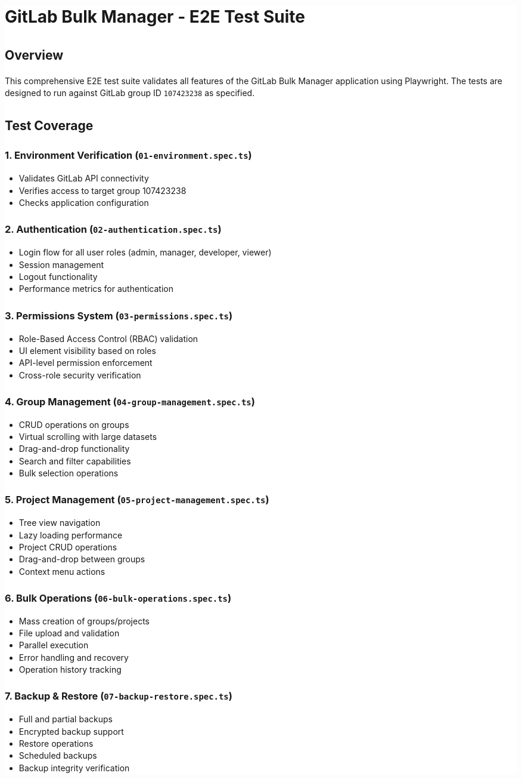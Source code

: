 # GitLab Bulk Manager - E2E Test Suite

## Overview

This comprehensive E2E test suite validates all features of the GitLab Bulk Manager application using Playwright. The tests are designed to run against GitLab group ID `107423238` as specified.

## Test Coverage

### 1. Environment Verification (`01-environment.spec.ts`)
- Validates GitLab API connectivity
- Verifies access to target group 107423238
- Checks application configuration

### 2. Authentication (`02-authentication.spec.ts`)
- Login flow for all user roles (admin, manager, developer, viewer)
- Session management
- Logout functionality
- Performance metrics for authentication

### 3. Permissions System (`03-permissions.spec.ts`)
- Role-Based Access Control (RBAC) validation
- UI element visibility based on roles
- API-level permission enforcement
- Cross-role security verification

### 4. Group Management (`04-group-management.spec.ts`)
- CRUD operations on groups
- Virtual scrolling with large datasets
- Drag-and-drop functionality
- Search and filter capabilities
- Bulk selection operations

### 5. Project Management (`05-project-management.spec.ts`)
- Tree view navigation
- Lazy loading performance
- Project CRUD operations
- Drag-and-drop between groups
- Context menu actions

### 6. Bulk Operations (`06-bulk-operations.spec.ts`)
- Mass creation of groups/projects
- File upload and validation
- Parallel execution
- Error handling and recovery
- Operation history tracking

### 7. Backup & Restore (`07-backup-restore.spec.ts`)
- Full and partial backups
- Encrypted backup support
- Restore operations
- Scheduled backups
- Backup integrity verification
